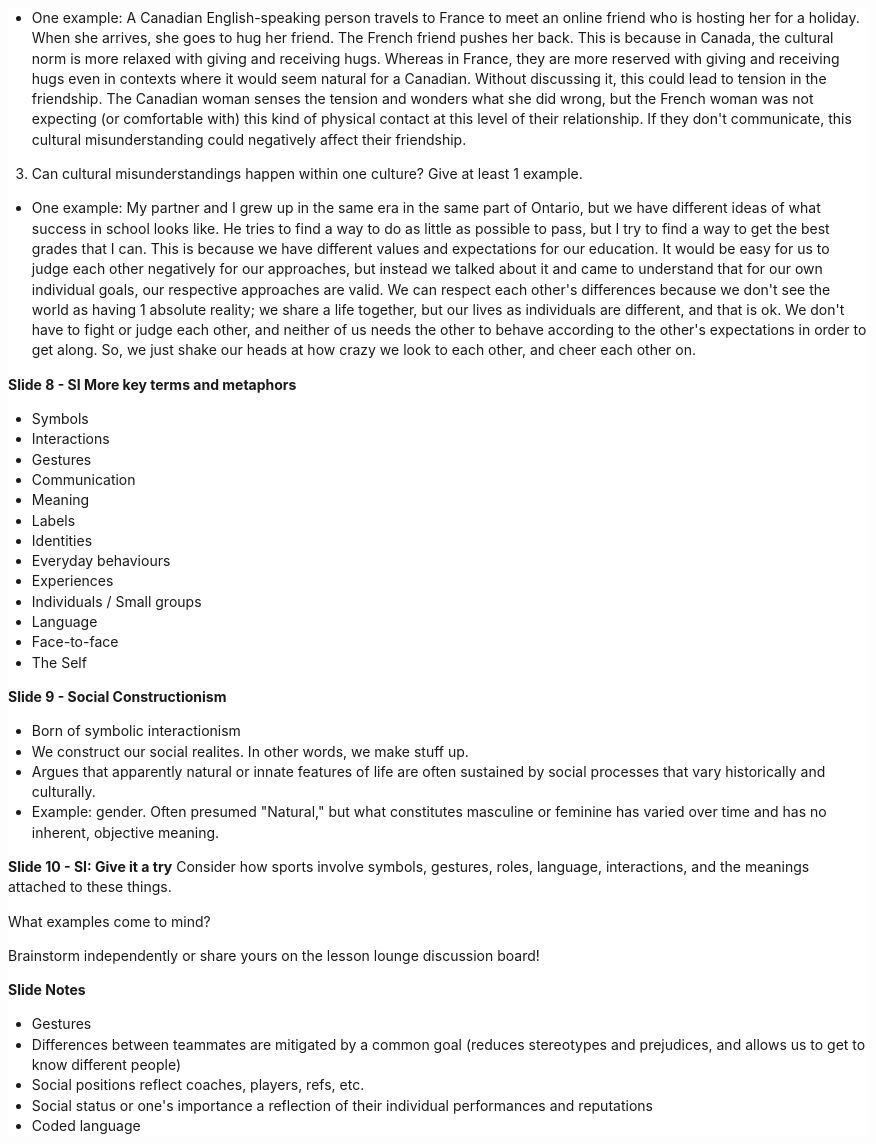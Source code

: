 - One example: A Canadian English-speaking person travels to France to meet an online friend who is hosting her for a holiday. When she arrives, she goes to hug her friend. The French friend pushes her back. This is because in Canada, the cultural norm is more relaxed with giving and receiving hugs. Whereas in France, they are more reserved with giving and receiving hugs even in contexts where it would seem natural for a Canadian. Without discussing it, this could lead to tension in the friendship. The Canadian woman senses the tension and wonders what she did wrong, but the French woman was not expecting (or comfortable with) this kind of physical contact at this level of their relationship. If they don't communicate, this cultural misunderstanding could negatively affect their friendship. 
3. Can cultural misunderstandings happen within one culture? Give at least 1 example.
- One example: My partner and I grew up in the same era in the same part of Ontario, but we have different ideas of what success in school looks like. He tries to find a way to do as little as possible to pass, but I try to find a way to get the best grades that I can. This is because we have different values and expectations for our education. It would be easy for us to judge each other negatively for our approaches, but instead we talked about it and came to understand that for our own individual goals, our respective approaches are valid. We can respect each other's differences because we don't see the world as having 1 absolute reality; we share a life together, but our lives as individuals are different, and that is ok. We don't have to fight or judge each other, and neither of us needs the other to behave according to the other's expectations in order to get along. So, we just shake our heads at how crazy we look to each other, and cheer each other on.

**Slide 8 - SI More key terms and metaphors**
- Symbols
- Interactions
- Gestures
- Communication
- Meaning
- Labels
- Identities
- Everyday behaviours
- Experiences
- Individuals / Small groups
- Language
- Face-to-face
- The Self

**Slide 9 - Social Constructionism**
- Born of symbolic interactionism
- We construct our social realites. In other words, we make stuff up. 
- Argues that apparently natural or innate features of life are often sustained by social processes that vary historically and culturally. 
- Example: gender. Often presumed "Natural," but what constitutes masculine or feminine has varied over time and has no inherent, objective meaning.

**Slide 10 - SI: Give it a try**
Consider how sports involve symbols, gestures, roles, language, interactions, and the meanings attached to these things. 

What examples come to mind?

Brainstorm independently or share yours on the lesson lounge discussion board!

**Slide Notes**
- Gestures
- Differences between teammates are mitigated by a common goal (reduces stereotypes and prejudices, and allows us to get to know different people)
- Social positions reflect coaches, players, refs, etc.
- Social status or one's importance a reflection of their individual performances and reputations
- Coded language
